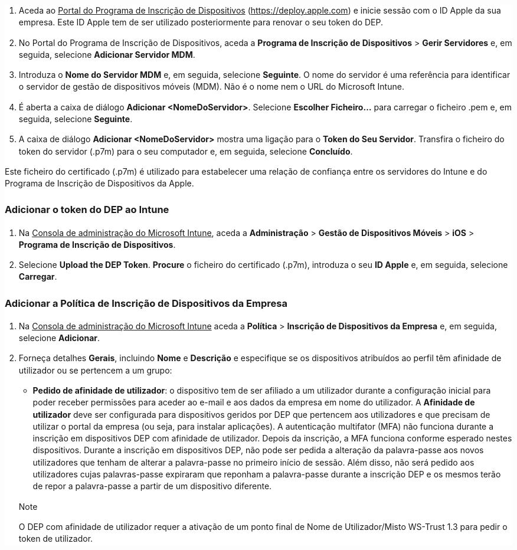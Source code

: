 1. Aceda ao [Portal do Programa de Inscrição de Dispositivos](https://deploy.apple.com) (https://deploy.apple.com) e inicie sessão com o ID Apple da sua empresa. Este ID Apple tem de ser utilizado posteriormente para renovar o seu token do DEP.

2.  No Portal do Programa de Inscrição de Dispositivos, aceda a **Programa de Inscrição de Dispositivos** &gt; **Gerir Servidores** e, em seguida, selecione **Adicionar Servidor MDM**.

3.  Introduza o **Nome do Servidor MDM** e, em seguida, selecione **Seguinte**. O nome do servidor é uma referência para identificar o servidor de gestão de dispositivos móveis (MDM). Não é o nome nem o URL do Microsoft Intune.

4.  É aberta a caixa de diálogo **Adicionar &lt;NomeDoServidor&gt;**. Selecione **Escolher Ficheiro…** para carregar o ficheiro .pem e, em seguida, selecione **Seguinte**.

5.  A caixa de diálogo **Adicionar &lt;NomeDoServidor&gt;** mostra uma ligação para o **Token do Seu Servidor**. Transfira o ficheiro do token do servidor (.p7m) para o seu computador e, em seguida, selecione **Concluído**.

   Este ficheiro do certificado (.p7m) é utilizado para estabelecer uma relação de confiança entre os servidores do Intune e do Programa de Inscrição de Dispositivos da Apple.

### <a name="add-the-dep-token-to-intune"></a>Adicionar o token do DEP ao Intune

1. Na [Consola de administração do Microsoft Intune](http://manage.microsoft.com), aceda a **Administração** &gt; **Gestão de Dispositivos Móveis** &gt; **iOS** &gt; **Programa de Inscrição de Dispositivos**.

2. Selecione **Upload the DEP Token**. **Procure** o ficheiro do certificado (.p7m), introduza o seu **ID Apple** e, em seguida, selecione **Carregar**.

### <a name="add-the-corporate-device-enrollment-policy"></a>Adicionar a Política de Inscrição de Dispositivos da Empresa

1. Na [Consola de administração do Microsoft Intune](http://manage.microsoft.com) aceda a **Política** &gt; **Inscrição de Dispositivos da Empresa** e, em seguida, selecione **Adicionar**.

2. Forneça detalhes **Gerais**, incluindo **Nome** e **Descrição** e especifique se os dispositivos atribuídos ao perfil têm afinidade de utilizador ou se pertencem a um grupo:

   - **Pedido de afinidade de utilizador**: o dispositivo tem de ser afiliado a um utilizador durante a configuração inicial para poder receber permissões para aceder ao e-mail e aos dados da empresa em nome do utilizador. A **Afinidade de utilizador** deve ser configurada para dispositivos geridos por DEP que pertencem aos utilizadores e que precisam de utilizar o portal da empresa (ou seja, para instalar aplicações). A autenticação multifator (MFA) não funciona durante a inscrição em dispositivos DEP com afinidade de utilizador. Depois da inscrição, a MFA funciona conforme esperado nestes dispositivos. Durante a inscrição em dispositivos DEP, não pode ser pedida a alteração da palavra-passe aos novos utilizadores que tenham de alterar a palavra-passe no primeiro início de sessão. Além disso, não será pedido aos utilizadores cujas palavras-passe expiraram que reponham a palavra-passe durante a inscrição DEP e os mesmos terão de repor a palavra-passe a partir de um dispositivo diferente.

   > [!NOTE]
   > O DEP com afinidade de utilizador requer a ativação de um ponto final de Nome de Utilizador/Misto WS-Trust 1.3 para pedir o token de utilizador.
